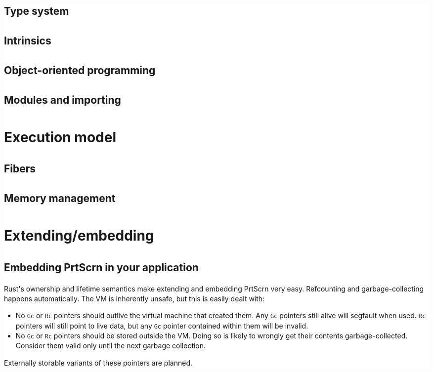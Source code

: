 ## Type system

## Intrinsics

## Object-oriented programming

## Modules and importing







Execution model
===============

## Fibers

## Memory management







Extending/embedding
===================

## Embedding PrtScrn in your application

Rust's ownership and lifetime semantics make extending and embedding PrtScrn very easy. Refcounting and
garbage-collecting happens automatically. The VM is inherently unsafe, but this is easily dealt with:

* No `Gc` or `Rc` pointers should outlive the virtual machine that created them.
Any `Gc` pointers still alive will segfault when used.
`Rc` pointers will still point to live data, but any `Gc` pointer contained within them will be invalid.
* No `Gc` or `Rc` pointers should be stored outside the VM.
Doing so is likely to wrongly get their contents garbage-collected.
Consider them valid only until the next garbage collection.

<div class="note">
Externally storable variants of these pointers are planned.
</div>
